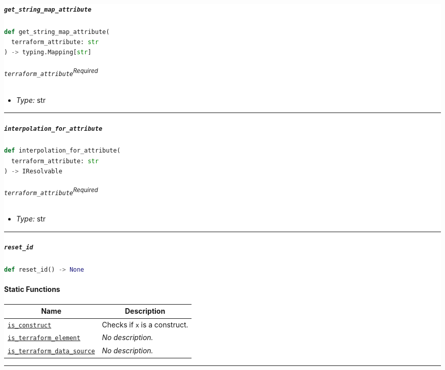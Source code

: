 ##### `get_string_map_attribute` <a name="get_string_map_attribute" id="@cdktf/provider-snowflake.dataSnowflakeFunctions.DataSnowflakeFunctions.getStringMapAttribute"></a>

```python
def get_string_map_attribute(
  terraform_attribute: str
) -> typing.Mapping[str]
```

###### `terraform_attribute`<sup>Required</sup> <a name="terraform_attribute" id="@cdktf/provider-snowflake.dataSnowflakeFunctions.DataSnowflakeFunctions.getStringMapAttribute.parameter.terraformAttribute"></a>

- *Type:* str

---

##### `interpolation_for_attribute` <a name="interpolation_for_attribute" id="@cdktf/provider-snowflake.dataSnowflakeFunctions.DataSnowflakeFunctions.interpolationForAttribute"></a>

```python
def interpolation_for_attribute(
  terraform_attribute: str
) -> IResolvable
```

###### `terraform_attribute`<sup>Required</sup> <a name="terraform_attribute" id="@cdktf/provider-snowflake.dataSnowflakeFunctions.DataSnowflakeFunctions.interpolationForAttribute.parameter.terraformAttribute"></a>

- *Type:* str

---

##### `reset_id` <a name="reset_id" id="@cdktf/provider-snowflake.dataSnowflakeFunctions.DataSnowflakeFunctions.resetId"></a>

```python
def reset_id() -> None
```

#### Static Functions <a name="Static Functions" id="Static Functions"></a>

| **Name** | **Description** |
| --- | --- |
| <code><a href="#@cdktf/provider-snowflake.dataSnowflakeFunctions.DataSnowflakeFunctions.isConstruct">is_construct</a></code> | Checks if `x` is a construct. |
| <code><a href="#@cdktf/provider-snowflake.dataSnowflakeFunctions.DataSnowflakeFunctions.isTerraformElement">is_terraform_element</a></code> | *No description.* |
| <code><a href="#@cdktf/provider-snowflake.dataSnowflakeFunctions.DataSnowflakeFunctions.isTerraformDataSource">is_terraform_data_source</a></code> | *No description.* |

---